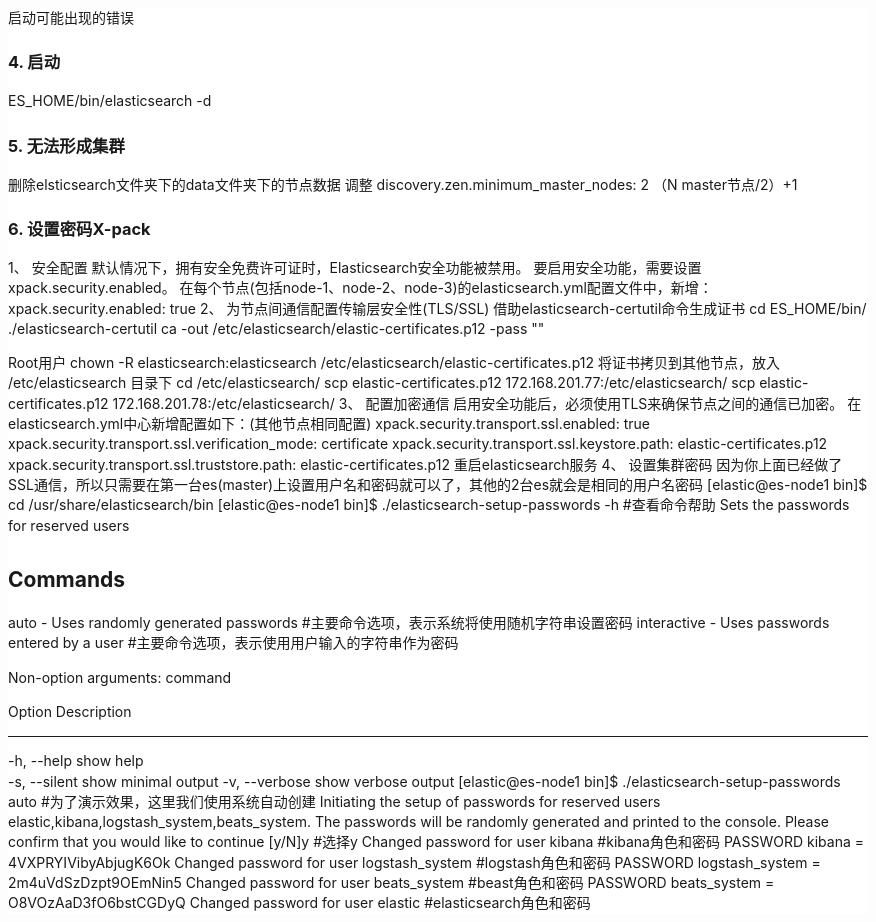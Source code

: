 启动可能出现的错误

### 4.	启动

ES_HOME/bin/elasticsearch -d

### 5.	无法形成集群

删除elsticsearch文件夹下的data文件夹下的节点数据
调整 discovery.zen.minimum_master_nodes: 2 （N  master节点/2）+1

### 6.	设置密码X-pack
1、	安全配置
默认情况下，拥有安全免费许可证时，Elasticsearch安全功能被禁用。 要启用安全功能，需要设置xpack.security.enabled。
在每个节点(包括node-1、node-2、node-3)的elasticsearch.yml配置文件中，新增：
xpack.security.enabled: true
2、	为节点间通信配置传输层安全性(TLS/SSL)
借助elasticsearch-certutil命令生成证书
cd ES_HOME/bin/
./elasticsearch-certutil ca -out /etc/elasticsearch/elastic-certificates.p12 -pass ""

Root用户
chown -R elasticsearch:elasticsearch   /etc/elasticsearch/elastic-certificates.p12
将证书拷贝到其他节点，放入 /etc/elasticsearch 目录下
cd /etc/elasticsearch/
scp elastic-certificates.p12  172.168.201.77:/etc/elasticsearch/
scp elastic-certificates.p12  172.168.201.78:/etc/elasticsearch/
3、	配置加密通信
启用安全功能后，必须使用TLS来确保节点之间的通信已加密。
在elasticsearch.yml中心新增配置如下：(其他节点相同配置)
xpack.security.transport.ssl.enabled: true
xpack.security.transport.ssl.verification_mode: certificate
xpack.security.transport.ssl.keystore.path: elastic-certificates.p12
xpack.security.transport.ssl.truststore.path: elastic-certificates.p12
重启elasticsearch服务
4、	设置集群密码
因为你上面已经做了SSL通信，所以只需要在第一台es(master)上设置用户名和密码就可以了，其他的2台es就会是相同的用户名密码
[elastic@es-node1 bin]$ cd /usr/share/elasticsearch/bin
[elastic@es-node1 bin]$ ./elasticsearch-setup-passwords -h  #查看命令帮助
Sets the passwords for reserved users

Commands
--------
auto - Uses randomly generated passwords          #主要命令选项，表示系统将使用随机字符串设置密码
interactive - Uses passwords entered by a user    #主要命令选项，表示使用用户输入的字符串作为密码

Non-option arguments:
command            

Option         Description      
------         -----------      
-h, --help     show help        
-s, --silent   show minimal output
-v, --verbose  show verbose output
[elastic@es-node1 bin]$ ./elasticsearch-setup-passwords auto  #为了演示效果，这里我们使用系统自动创建
Initiating the setup of passwords for reserved users elastic,kibana,logstash_system,beats_system.
The passwords will be randomly generated and printed to the console.
Please confirm that you would like to continue [y/N]y     #选择y
Changed password for user kibana                   #kibana角色和密码
PASSWORD kibana = 4VXPRYIVibyAbjugK6Ok
Changed password for user logstash_system          #logstash角色和密码
PASSWORD logstash_system = 2m4uVdSzDzpt9OEmNin5
Changed password for user beats_system             #beast角色和密码
PASSWORD beats_system = O8VOzAaD3fO6bstCGDyQ
Changed password for user elastic                  #elasticsearch角色和密码